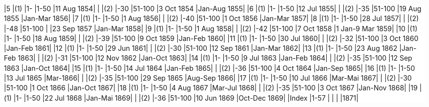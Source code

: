 |5	|(1)	|1-	|1-50	|11 Aug 1854|
|	|(2)	|-30	|51-100	|3 Oct 1854	|Jan-Aug 1855|
|6	|(1)	|1-	|1-50	|12 Jul 1855|
|	|(2)	|-35	|51-100	|19 Aug 1855	|Jan-Mar 1856|
|7	|(1)	|1-	|1-50	|1 Aug 1856|
|	|(2)	|-40	|51-100	|1 Oct 1856	|Jan-Mar 1857|
|8	|(1)	|1-	|1-50	|28 Jul 1857|
|	|(2)	|-48	|51-100	|	|23 Sep 1857	|Jan-Mar 1858|
|9	|(1)	|1-	|1-50	|1 Aug 1858|
|	|(2)	|-42	|51-100	|7 Oct 1858	|1 Jan-9 Mar 1859|
|10	|(1)	|1-	|1-50	|18 Aug 1859|
|	|(2)	|-39	|51-100	|9 Oct 1859	|Jan-Feb 1860|
|11	|(1)	|1-	|1-50	|30 Jul 1860|
|	|(2)	|-32	|51-100	|3 Oct 1860	|Jan-Feb 1861|
|12	|(1)	|1-	|1-50	|29 Jun 1861|
|	|(2)	|-30	|51-100	|12 Sep 1861	|Jan-Mar 1862|
|13	|(1)	|1-	|1-50	|23 Aug 1862	|Jan-Feb 1863|
|	|(2)	|-31	|51-100	|12 Nov 1862	|Jan-Oct 1863|
|14	|(1)	|1-	|1-50	|9 Jul 1863	|Jan-Feb 1864|
|	|(2)	|-35	|51-100	|12 Sep 1863	|Jan-Oct 1864|
|15	|(1)	|1-	|1-50	|14 Jul 1864	|Jan-Feb 1865|
|	|(2)	|-36	|51-100	|4 Oct 1864	|Jan-Sep 1865|
|16	|(1)	|1-	|1-50	|13 Jul 1865	|Mar-1866|
|	|(2)	|-35	|51-100	|29 Sep 1865	|Aug-Sep 1866|
|17	|(1)	|1-	|1-50	|10 Jul 1866	|Mar-Mai 1867|
|	|(2)	|-30	|51-100	|1 Oct 1866	|Jan-Oct 1867|
|18	|(1)	|1-	|1-50	|4 Aug 1867	|Mar-Jul 1868|
|	|(2)	|-35	|51-100	|3 Oct 1867	|Jan-Nov 1868|
|19	|(1)	|1-	|1-50	|22 Jul 1868	|Jan-Mai 1869|
|	|(2)	|-36	|51-100	|10 Jun 1869	|Oct-Dec 1869|
|Index	|1-57	|	|	|	|1871|
